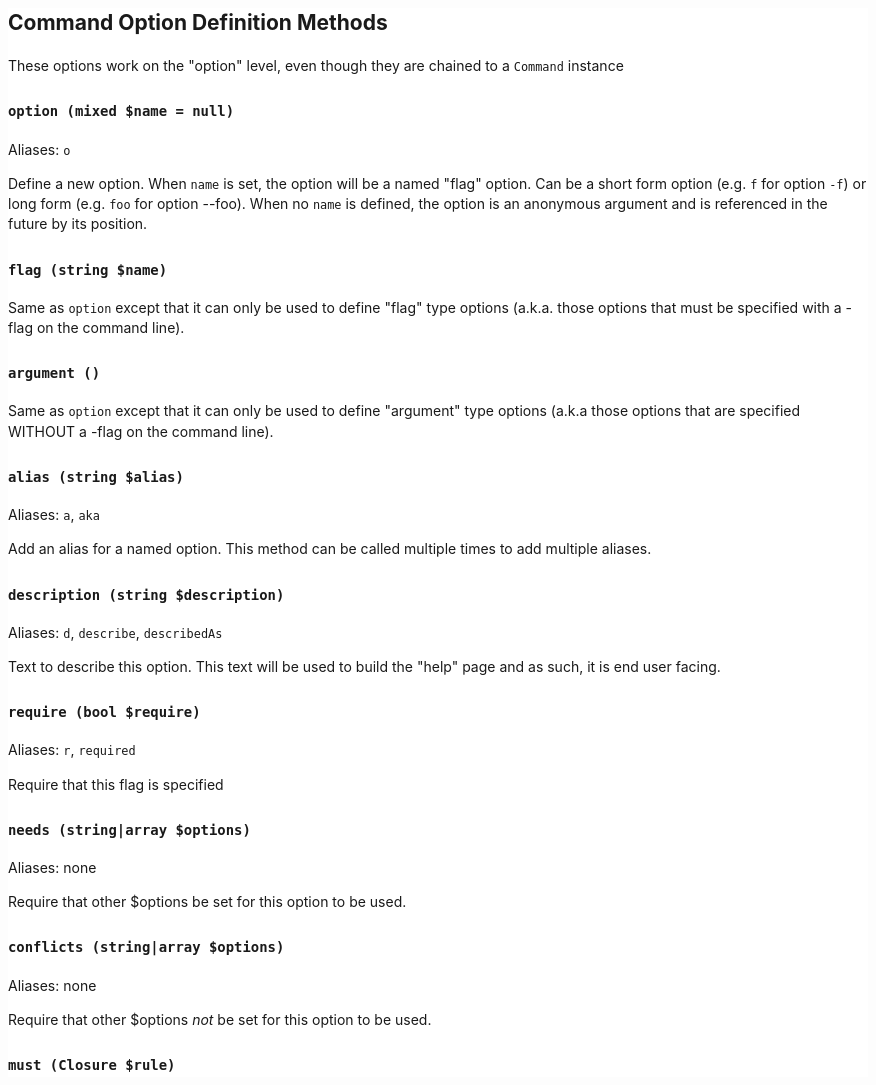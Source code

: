 ## Command Option Definition Methods

These options work on the "option" level, even though they are chained to a `Command` instance

### `option (mixed $name = null)`

Aliases: `o`

Define a new option.  When `name` is set, the option will be a named "flag" option.  Can be a short form option (e.g. `f` for option `-f`) or long form (e.g. `foo` for option --foo).  When no `name` is defined, the option is an anonymous argument and is referenced in the future by its position.

### `flag (string $name)`

Same as `option` except that it can only be used to define "flag" type options (a.k.a. those options that must be specified with a -flag on the command line).

### `argument ()`

Same as `option` except that it can only be used to define "argument" type options (a.k.a those options that are specified WITHOUT a -flag on the command line).

### `alias (string $alias)`

Aliases: `a`, `aka`

Add an alias for a named option.  This method can be called multiple times to add multiple aliases.

### `description (string $description)`

Aliases: `d`, `describe`, `describedAs`

Text to describe this option.  This text will be used to build the "help" page and as such, it is end user facing.

### `require (bool $require)`

Aliases: `r`, `required`

Require that this flag is specified

### `needs (string|array $options)`

Aliases: none

Require that other $options be set for this option to be used.

### `conflicts (string|array $options)`

Aliases: none

Require that other $options *not* be set for this option to be used.

### `must (Closure $rule)`

